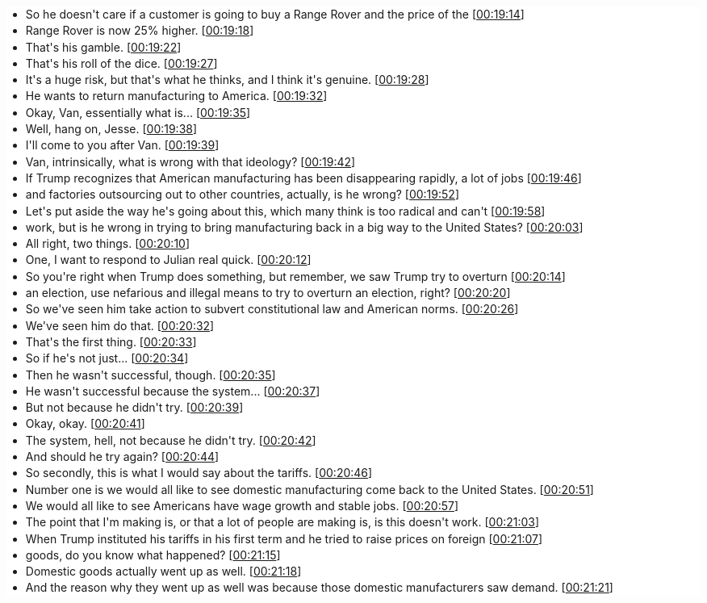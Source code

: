 *  So he doesn't care if a customer is going to buy a Range Rover and the price of the [[00:19:14](https://www.youtube.com/watch?v=zYFSjH-cHyE&t=1154.26s)]
*  Range Rover is now 25% higher. [[00:19:18](https://www.youtube.com/watch?v=zYFSjH-cHyE&t=1158.28s)]
*  That's his gamble. [[00:19:22](https://www.youtube.com/watch?v=zYFSjH-cHyE&t=1162.0s)]
*  That's his roll of the dice. [[00:19:27](https://www.youtube.com/watch?v=zYFSjH-cHyE&t=1167.56s)]
*  It's a huge risk, but that's what he thinks, and I think it's genuine. [[00:19:28](https://www.youtube.com/watch?v=zYFSjH-cHyE&t=1168.9s)]
*  He wants to return manufacturing to America. [[00:19:32](https://www.youtube.com/watch?v=zYFSjH-cHyE&t=1172.88s)]
*  Okay, Van, essentially what is... [[00:19:35](https://www.youtube.com/watch?v=zYFSjH-cHyE&t=1175.36s)]
*  Well, hang on, Jesse. [[00:19:38](https://www.youtube.com/watch?v=zYFSjH-cHyE&t=1178.4s)]
*  I'll come to you after Van. [[00:19:39](https://www.youtube.com/watch?v=zYFSjH-cHyE&t=1179.88s)]
*  Van, intrinsically, what is wrong with that ideology? [[00:19:42](https://www.youtube.com/watch?v=zYFSjH-cHyE&t=1182.0s)]
*  If Trump recognizes that American manufacturing has been disappearing rapidly, a lot of jobs [[00:19:46](https://www.youtube.com/watch?v=zYFSjH-cHyE&t=1186.0s)]
*  and factories outsourcing out to other countries, actually, is he wrong? [[00:19:52](https://www.youtube.com/watch?v=zYFSjH-cHyE&t=1192.64s)]
*  Let's put aside the way he's going about this, which many think is too radical and can't [[00:19:58](https://www.youtube.com/watch?v=zYFSjH-cHyE&t=1198.64s)]
*  work, but is he wrong in trying to bring manufacturing back in a big way to the United States? [[00:20:03](https://www.youtube.com/watch?v=zYFSjH-cHyE&t=1203.32s)]
*  All right, two things. [[00:20:10](https://www.youtube.com/watch?v=zYFSjH-cHyE&t=1210.0s)]
*  One, I want to respond to Julian real quick. [[00:20:12](https://www.youtube.com/watch?v=zYFSjH-cHyE&t=1212.0s)]
*  So you're right when Trump does something, but remember, we saw Trump try to overturn [[00:20:14](https://www.youtube.com/watch?v=zYFSjH-cHyE&t=1214.12s)]
*  an election, use nefarious and illegal means to try to overturn an election, right? [[00:20:20](https://www.youtube.com/watch?v=zYFSjH-cHyE&t=1220.52s)]
*  So we've seen him take action to subvert constitutional law and American norms. [[00:20:26](https://www.youtube.com/watch?v=zYFSjH-cHyE&t=1226.1999999999998s)]
*  We've seen him do that. [[00:20:32](https://www.youtube.com/watch?v=zYFSjH-cHyE&t=1232.12s)]
*  That's the first thing. [[00:20:33](https://www.youtube.com/watch?v=zYFSjH-cHyE&t=1233.32s)]
*  So if he's not just... [[00:20:34](https://www.youtube.com/watch?v=zYFSjH-cHyE&t=1234.32s)]
*  Then he wasn't successful, though. [[00:20:35](https://www.youtube.com/watch?v=zYFSjH-cHyE&t=1235.32s)]
*  He wasn't successful because the system... [[00:20:37](https://www.youtube.com/watch?v=zYFSjH-cHyE&t=1237.56s)]
*  But not because he didn't try. [[00:20:39](https://www.youtube.com/watch?v=zYFSjH-cHyE&t=1239.8799999999999s)]
*  Okay, okay. [[00:20:41](https://www.youtube.com/watch?v=zYFSjH-cHyE&t=1241.88s)]
*  The system, hell, not because he didn't try. [[00:20:42](https://www.youtube.com/watch?v=zYFSjH-cHyE&t=1242.88s)]
*  And should he try again? [[00:20:44](https://www.youtube.com/watch?v=zYFSjH-cHyE&t=1244.88s)]
*  So secondly, this is what I would say about the tariffs. [[00:20:46](https://www.youtube.com/watch?v=zYFSjH-cHyE&t=1246.88s)]
*  Number one is we would all like to see domestic manufacturing come back to the United States. [[00:20:51](https://www.youtube.com/watch?v=zYFSjH-cHyE&t=1251.24s)]
*  We would all like to see Americans have wage growth and stable jobs. [[00:20:57](https://www.youtube.com/watch?v=zYFSjH-cHyE&t=1257.1200000000001s)]
*  The point that I'm making is, or that a lot of people are making is, is this doesn't work. [[00:21:03](https://www.youtube.com/watch?v=zYFSjH-cHyE&t=1263.48s)]
*  When Trump instituted his tariffs in his first term and he tried to raise prices on foreign [[00:21:07](https://www.youtube.com/watch?v=zYFSjH-cHyE&t=1267.94s)]
*  goods, do you know what happened? [[00:21:15](https://www.youtube.com/watch?v=zYFSjH-cHyE&t=1275.8200000000002s)]
*  Domestic goods actually went up as well. [[00:21:18](https://www.youtube.com/watch?v=zYFSjH-cHyE&t=1278.5s)]
*  And the reason why they went up as well was because those domestic manufacturers saw demand. [[00:21:21](https://www.youtube.com/watch?v=zYFSjH-cHyE&t=1281.6200000000001s)]